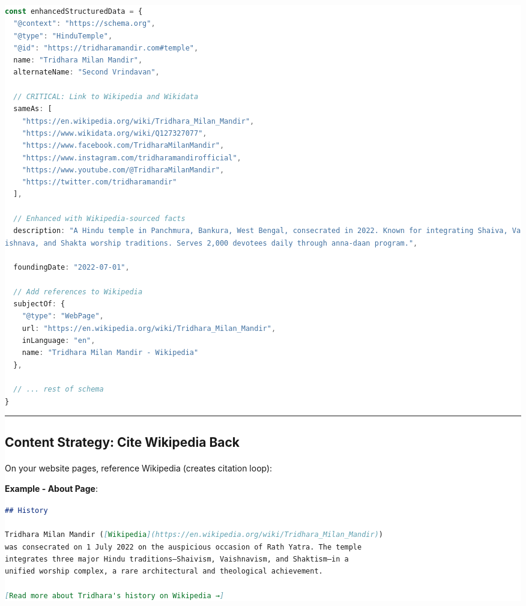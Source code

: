 ```typescript
const enhancedStructuredData = {
  "@context": "https://schema.org",
  "@type": "HinduTemple",
  "@id": "https://tridharamandir.com#temple",
  name: "Tridhara Milan Mandir",
  alternateName: "Second Vrindavan",

  // CRITICAL: Link to Wikipedia and Wikidata
  sameAs: [
    "https://en.wikipedia.org/wiki/Tridhara_Milan_Mandir",
    "https://www.wikidata.org/wiki/Q127327077",
    "https://www.facebook.com/TridharaMilanMandir",
    "https://www.instagram.com/tridharamandirofficial",
    "https://www.youtube.com/@TridharaMilanMandir",
    "https://twitter.com/tridharamandir"
  ],

  // Enhanced with Wikipedia-sourced facts
  description: "A Hindu temple in Panchmura, Bankura, West Bengal, consecrated in 2022. Known for integrating Shaiva, Vaishnava, and Shakta worship traditions. Serves 2,000 devotees daily through anna-daan program.",

  foundingDate: "2022-07-01",

  // Add references to Wikipedia
  subjectOf: {
    "@type": "WebPage",
    url: "https://en.wikipedia.org/wiki/Tridhara_Milan_Mandir",
    inLanguage: "en",
    name: "Tridhara Milan Mandir - Wikipedia"
  },

  // ... rest of schema
}
```

---

## Content Strategy: Cite Wikipedia Back

On your website pages, reference Wikipedia (creates citation loop):

**Example - About Page**:
```markdown
## History

Tridhara Milan Mandir ([Wikipedia](https://en.wikipedia.org/wiki/Tridhara_Milan_Mandir))
was consecrated on 1 July 2022 on the auspicious occasion of Rath Yatra. The temple
integrates three major Hindu traditions—Shaivism, Vaishnavism, and Shaktism—in a
unified worship complex, a rare architectural and theological achievement.

[Read more about Tridhara's history on Wikipedia →]
```
